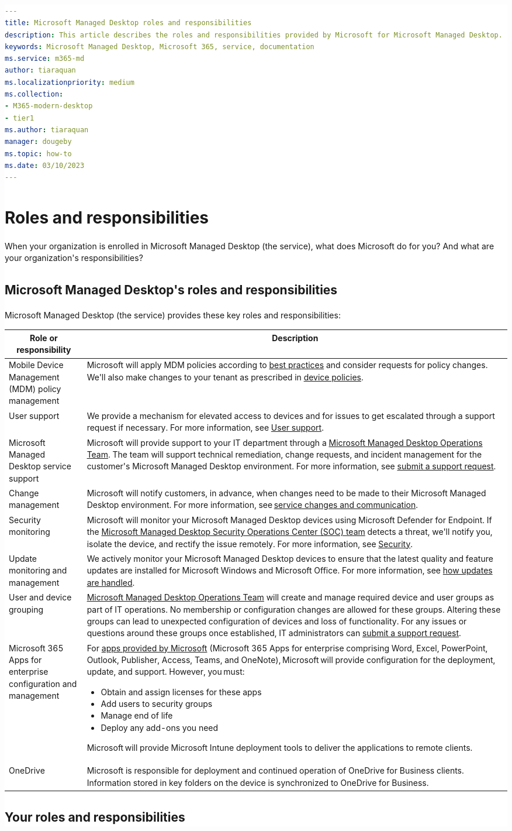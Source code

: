 ```yaml
---
title: Microsoft Managed Desktop roles and responsibilities
description: This article describes the roles and responsibilities provided by Microsoft for Microsoft Managed Desktop. 
keywords: Microsoft Managed Desktop, Microsoft 365, service, documentation
ms.service: m365-md
author: tiaraquan
ms.localizationpriority: medium
ms.collection: 
- M365-modern-desktop
- tier1
ms.author: tiaraquan
manager: dougeby
ms.topic: how-to
ms.date: 03/10/2023
---
```


# Roles and responsibilities




When your organization is enrolled in Microsoft Managed Desktop (the service), what does Microsoft do for you? And what are your organization's responsibilities?

## Microsoft Managed Desktop's roles and responsibilities

Microsoft Managed Desktop (the service) provides these key roles and responsibilities:

| Role or responsibility | Description |
| ----- | ----- |
| Mobile Device Management (MDM) policy management | Microsoft will apply MDM policies according to [best practices](/mem/intune/protect/security-baselines) and consider requests for policy changes. We'll also make changes to your tenant as prescribed in [device policies](../operate/device-policies.md). |
| User support | We provide a mechanism for elevated access to devices and for issues to get escalated through a support request if necessary. For more information, see [User support](../operate/end-user-support.md).
| Microsoft Managed Desktop service support | Microsoft will provide support to your IT department through a [Microsoft Managed Desktop Operations Team](../overview/support-teams.md). The team will support technical remediation, change requests, and incident management for the customer's Microsoft Managed Desktop environment. For more information, see [submit a support request](../operate/support-request.md). |
| Change management | Microsoft will notify customers, in advance, when changes need to be made to their Microsoft Managed Desktop environment. For more information, see [service changes and communication](../overview/service-changes-communication.md). |
| Security monitoring | Microsoft will monitor your Microsoft Managed Desktop devices using Microsoft Defender for Endpoint. If the [Microsoft Managed Desktop Security Operations Center (SOC) team](../overview/support-teams.md#security-operations-center-team) detects a threat, we'll notify you, isolate the device, and rectify the issue remotely. For more information, see [Security](../overview/security-technologies.md). |
| Update monitoring and management | We actively monitor your Microsoft Managed Desktop devices to ensure that the latest quality and feature updates are installed for Microsoft Windows and Microsoft Office. For more information, see [how updates are handled](../operate/updates.md). |
| User and device grouping | [Microsoft Managed Desktop Operations Team](../overview/support-teams.md#service-engineering-team) will create and manage required device and user groups as part of IT operations. No membership or configuration changes are allowed for these groups. Altering these groups can lead to unexpected configuration of devices and loss of functionality. For any issues or questions around these groups once established, IT administrators can [submit a support request](../operate/support-request.md). |
| Microsoft 365 Apps for enterprise configuration and management | For [apps provided by Microsoft](../prepare/apps.md#apps-provided-by-microsoft) (Microsoft 365 Apps for enterprise comprising Word, Excel, PowerPoint, Outlook, Publisher, Access, Teams, and OneNote), Microsoft will provide configuration for the deployment, update, and support. However, you must:<ul><li>Obtain and assign licenses for these apps</li><li>Add users to security groups</li><li>Manage end of life</li><li>Deploy any add-ons you need</li></ul><p>Microsoft will provide Microsoft Intune deployment tools to deliver the applications to remote clients.</p> |
| OneDrive | Microsoft is responsible for deployment and continued operation of OneDrive for Business clients. Information stored in key folders on the device is synchronized to OneDrive for Business. |

## Your roles and responsibilities
